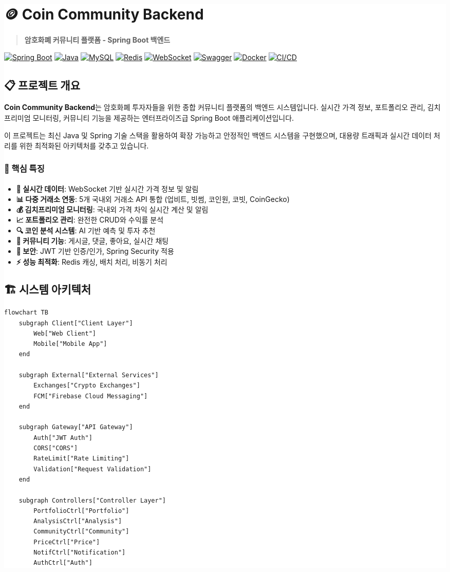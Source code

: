 # 🪙 Coin Community Backend

> **암호화폐 커뮤니티 플랫폼 - Spring Boot 백엔드**

[![Spring Boot](https://img.shields.io/badge/Spring%20Boot-3.2.0-brightgreen.svg)](https://spring.io/projects/spring-boot)
[![Java](https://img.shields.io/badge/Java-17-blue.svg)](https://www.oracle.com/java/technologies/javase-jdk17-downloads.html)
[![MySQL](https://img.shields.io/badge/MySQL-8.0-orange.svg)](https://www.mysql.com/)
[![Redis](https://img.shields.io/badge/Redis-Latest-red.svg)](https://redis.io/)
[![WebSocket](https://img.shields.io/badge/WebSocket-STOMP-purple.svg)](https://stomp.github.io/)
[![Swagger](https://img.shields.io/badge/API%20Docs-Swagger-green.svg)](https://swagger.io/)
[![Docker](https://img.shields.io/badge/Docker-Ready-blue.svg)](https://www.docker.com/)
[![CI/CD](https://img.shields.io/badge/CI%2FCD-GitHub%20Actions-lightgrey.svg)](https://github.com/features/actions)

## 📋 프로젝트 개요

**Coin Community Backend**는 암호화폐 투자자들을 위한 종합 커뮤니티 플랫폼의 백엔드 시스템입니다. 실시간 가격 정보, 포트폴리오 관리, 김치프리미엄 모니터링, 커뮤니티 기능을 제공하는 엔터프라이즈급 Spring Boot 애플리케이션입니다.

이 프로젝트는 최신 Java 및 Spring 기술 스택을 활용하여 확장 가능하고 안정적인 백엔드 시스템을 구현했으며, 대용량 트래픽과 실시간 데이터 처리를 위한 최적화된 아키텍처를 갖추고 있습니다.

### 🎯 핵심 특징

- **🔄 실시간 데이터**: WebSocket 기반 실시간 가격 정보 및 알림
- **📊 다중 거래소 연동**: 5개 국내외 거래소 API 통합 (업비트, 빗썸, 코인원, 코빗, CoinGecko)
- **💰 김치프리미엄 모니터링**: 국내외 가격 차익 실시간 계산 및 알림
- **📈 포트폴리오 관리**: 완전한 CRUD와 수익률 분석
- **🔍 코인 분석 시스템**: AI 기반 예측 및 투자 추천
- **👥 커뮤니티 기능**: 게시글, 댓글, 좋아요, 실시간 채팅
- **🔐 보안**: JWT 기반 인증/인가, Spring Security 적용
- **⚡ 성능 최적화**: Redis 캐싱, 배치 처리, 비동기 처리

## 🏗️ 시스템 아키텍처

```mermaid
flowchart TB
    subgraph Client["Client Layer"]
        Web["Web Client"]
        Mobile["Mobile App"]
    end

    subgraph External["External Services"]
        Exchanges["Crypto Exchanges"]
        FCM["Firebase Cloud Messaging"]
    end

    subgraph Gateway["API Gateway"]
        Auth["JWT Auth"]
        CORS["CORS"]
        RateLimit["Rate Limiting"]
        Validation["Request Validation"]
    end

    subgraph Controllers["Controller Layer"]
        PortfolioCtrl["Portfolio"]
        AnalysisCtrl["Analysis"]
        CommunityCtrl["Community"]
        PriceCtrl["Price"]
        NotifCtrl["Notification"]
        AuthCtrl["Auth"]
```